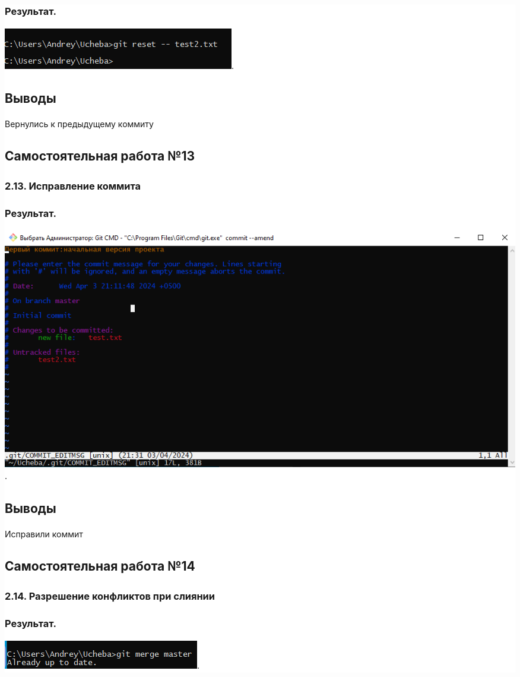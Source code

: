 ### Результат.
![Меню](https://github.com/Iamtheempty/Ucheba/blob/lab1/lab1/2%20(12).png).

## Выводы
Вернулись к предыдущему коммиту
## Самостоятельная работа №13
### 2.13. Исправление коммита

### Результат.
![Меню](https://github.com/Iamtheempty/Ucheba/blob/lab1/lab1/2%20(13).png).

## Выводы
Исправили коммит 
## Самостоятельная работа №14
### 2.14. Разрешение конфликтов при слиянии

### Результат.
![Меню](https://github.com/Iamtheempty/Ucheba/blob/lab1/lab1/2%20(14).png).
